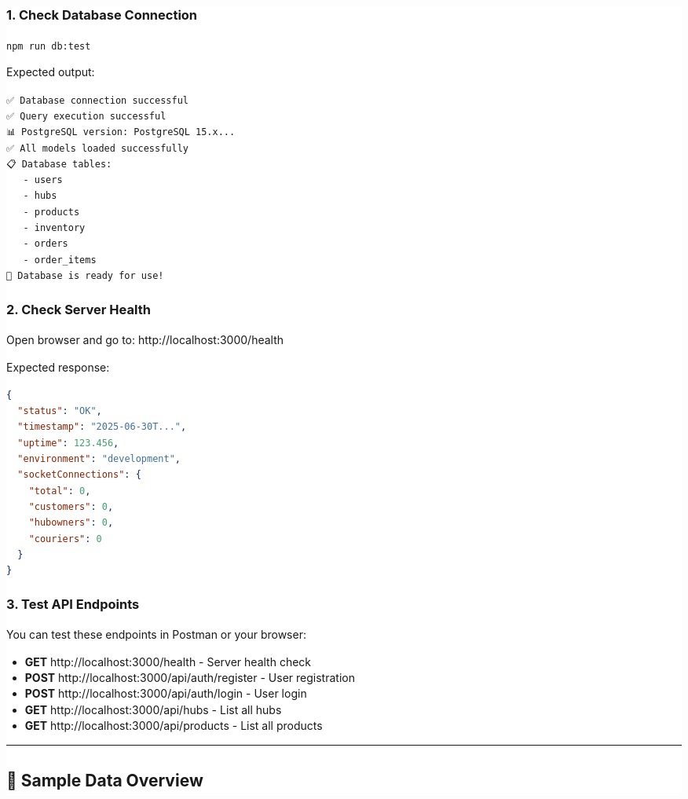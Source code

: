 ### 1. Check Database Connection
```bash
npm run db:test
```

Expected output:
```
✅ Database connection successful
✅ Query execution successful
📊 PostgreSQL version: PostgreSQL 15.x...
✅ All models loaded successfully
📋 Database tables:
   - users
   - hubs
   - products
   - inventory
   - orders
   - order_items
🎉 Database is ready for use!
```

### 2. Check Server Health
Open browser and go to: http://localhost:3000/health

Expected response:
```json
{
  "status": "OK",
  "timestamp": "2025-06-30T...",
  "uptime": 123.456,
  "environment": "development",
  "socketConnections": {
    "total": 0,
    "customers": 0,
    "hubowners": 0,
    "couriers": 0
  }
}
```

### 3. Test API Endpoints
You can test these endpoints in Postman or your browser:

- **GET** http://localhost:3000/health - Server health check
- **POST** http://localhost:3000/api/auth/register - User registration
- **POST** http://localhost:3000/api/auth/login - User login
- **GET** http://localhost:3000/api/hubs - List all hubs
- **GET** http://localhost:3000/api/products - List all products

---

## 🧪 Sample Data Overview
